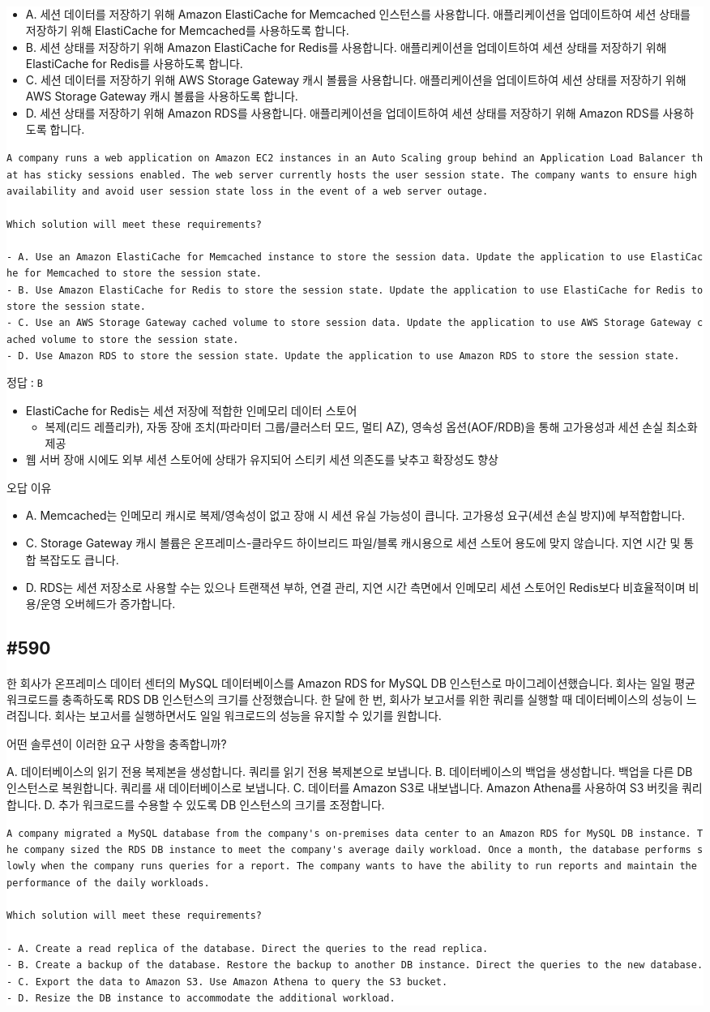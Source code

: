 - A. 세션 데이터를 저장하기 위해 Amazon ElastiCache for Memcached 인스턴스를 사용합니다. 애플리케이션을 업데이트하여 세션 상태를 저장하기 위해 ElastiCache for Memcached를 사용하도록 합니다.
- B. 세션 상태를 저장하기 위해 Amazon ElastiCache for Redis를 사용합니다. 애플리케이션을 업데이트하여 세션 상태를 저장하기 위해 ElastiCache for Redis를 사용하도록 합니다.
- C. 세션 데이터를 저장하기 위해 AWS Storage Gateway 캐시 볼륨을 사용합니다. 애플리케이션을 업데이트하여 세션 상태를 저장하기 위해 AWS Storage Gateway 캐시 볼륨을 사용하도록 합니다.
- D. 세션 상태를 저장하기 위해 Amazon RDS를 사용합니다. 애플리케이션을 업데이트하여 세션 상태를 저장하기 위해 Amazon RDS를 사용하도록 합니다.

```
A company runs a web application on Amazon EC2 instances in an Auto Scaling group behind an Application Load Balancer that has sticky sessions enabled. The web server currently hosts the user session state. The company wants to ensure high availability and avoid user session state loss in the event of a web server outage.  
  
Which solution will meet these requirements?

- A. Use an Amazon ElastiCache for Memcached instance to store the session data. Update the application to use ElastiCache for Memcached to store the session state.
- B. Use Amazon ElastiCache for Redis to store the session state. Update the application to use ElastiCache for Redis to store the session state.
- C. Use an AWS Storage Gateway cached volume to store session data. Update the application to use AWS Storage Gateway cached volume to store the session state.
- D. Use Amazon RDS to store the session state. Update the application to use Amazon RDS to store the session state.
```

정답 : `B`

- ElastiCache for Redis는 세션 저장에 적합한 인메모리 데이터 스토어
	- 복제(리드 레플리카), 자동 장애 조치(파라미터 그룹/클러스터 모드, 멀티 AZ), 영속성 옵션(AOF/RDB)을 통해 고가용성과 세션 손실 최소화 제공
- 웹 서버 장애 시에도 외부 세션 스토어에 상태가 유지되어 스티키 세션 의존도를 낮추고 확장성도 향상

오답 이유

- A. Memcached는 인메모리 캐시로 복제/영속성이 없고 장애 시 세션 유실 가능성이 큽니다. 고가용성 요구(세션 손실 방지)에 부적합합니다.

- C. Storage Gateway 캐시 볼륨은 온프레미스-클라우드 하이브리드 파일/블록 캐시용으로 세션 스토어 용도에 맞지 않습니다. 지연 시간 및 통합 복잡도도 큽니다.

- D. RDS는 세션 저장소로 사용할 수는 있으나 트랜잭션 부하, 연결 관리, 지연 시간 측면에서 인메모리 세션 스토어인 Redis보다 비효율적이며 비용/운영 오버헤드가 증가합니다.


## #590
한 회사가 온프레미스 데이터 센터의 MySQL 데이터베이스를 Amazon RDS for MySQL DB 인스턴스로 마이그레이션했습니다. 회사는 일일 평균 워크로드를 충족하도록 RDS DB 인스턴스의 크기를 산정했습니다. 한 달에 한 번, 회사가 보고서를 위한 쿼리를 실행할 때 데이터베이스의 성능이 느려집니다. 회사는 보고서를 실행하면서도 일일 워크로드의 성능을 유지할 수 있기를 원합니다.

어떤 솔루션이 이러한 요구 사항을 충족합니까?

A. 데이터베이스의 읽기 전용 복제본을 생성합니다. 쿼리를 읽기 전용 복제본으로 보냅니다.
B. 데이터베이스의 백업을 생성합니다. 백업을 다른 DB 인스턴스로 복원합니다. 쿼리를 새 데이터베이스로 보냅니다.
C. 데이터를 Amazon S3로 내보냅니다. Amazon Athena를 사용하여 S3 버킷을 쿼리합니다.
D. 추가 워크로드를 수용할 수 있도록 DB 인스턴스의 크기를 조정합니다.

```
A company migrated a MySQL database from the company's on-premises data center to an Amazon RDS for MySQL DB instance. The company sized the RDS DB instance to meet the company's average daily workload. Once a month, the database performs slowly when the company runs queries for a report. The company wants to have the ability to run reports and maintain the performance of the daily workloads.  
  
Which solution will meet these requirements?

- A. Create a read replica of the database. Direct the queries to the read replica.
- B. Create a backup of the database. Restore the backup to another DB instance. Direct the queries to the new database.
- C. Export the data to Amazon S3. Use Amazon Athena to query the S3 bucket.
- D. Resize the DB instance to accommodate the additional workload.
```
